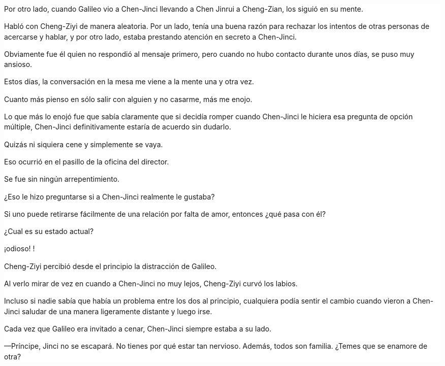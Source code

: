 Por otro lado, cuando Galileo vio a Chen-Jinci llevando a Chen Jinrui a Cheng-Zian, los siguió en su mente.

Habló con Cheng-Ziyi de manera aleatoria. Por un lado, tenía una buena razón para rechazar los intentos de otras personas de acercarse y hablar, y por otro lado, estaba prestando atención en secreto a Chen-Jinci.

Obviamente fue él quien no respondió al mensaje primero, pero cuando no hubo contacto durante unos días, se puso muy ansioso.

Estos días, la conversación en la mesa me viene a la mente una y otra vez.

Cuanto más pienso en sólo salir con alguien y no casarme, más me enojo.

Lo que más lo enojó fue que sabía claramente que si decidía romper cuando Chen-Jinci le hiciera esa pregunta de opción múltiple, Chen-Jinci definitivamente estaría de acuerdo sin dudarlo.

Quizás ni siquiera cene y simplemente se vaya.

Eso ocurrió en el pasillo de la oficina del director.

Se fue sin ningún arrepentimiento.

¿Eso le hizo preguntarse si a Chen-Jinci realmente le gustaba?

Si uno puede retirarse fácilmente de una relación por falta de amor, entonces ¿qué pasa con él?

¿Cual es su estado actual?

¡odioso! !

Cheng-Ziyi percibió desde el principio la distracción de Galileo.

Al verlo mirar de vez en cuando a Chen-Jinci no muy lejos, Cheng-Ziyi curvó los labios.

Incluso si nadie sabía que había un problema entre los dos al principio, cualquiera podía sentir el cambio cuando vieron a Chen-Jinci saludar de una manera ligeramente distante y luego irse.

Cada vez que Galileo era invitado a cenar, Chen-Jinci siempre estaba a su lado.

—Príncipe, Jinci no se escapará. No tienes por qué estar tan nervioso. Además, todos son familia. ¿Temes que se enamore de otra?





